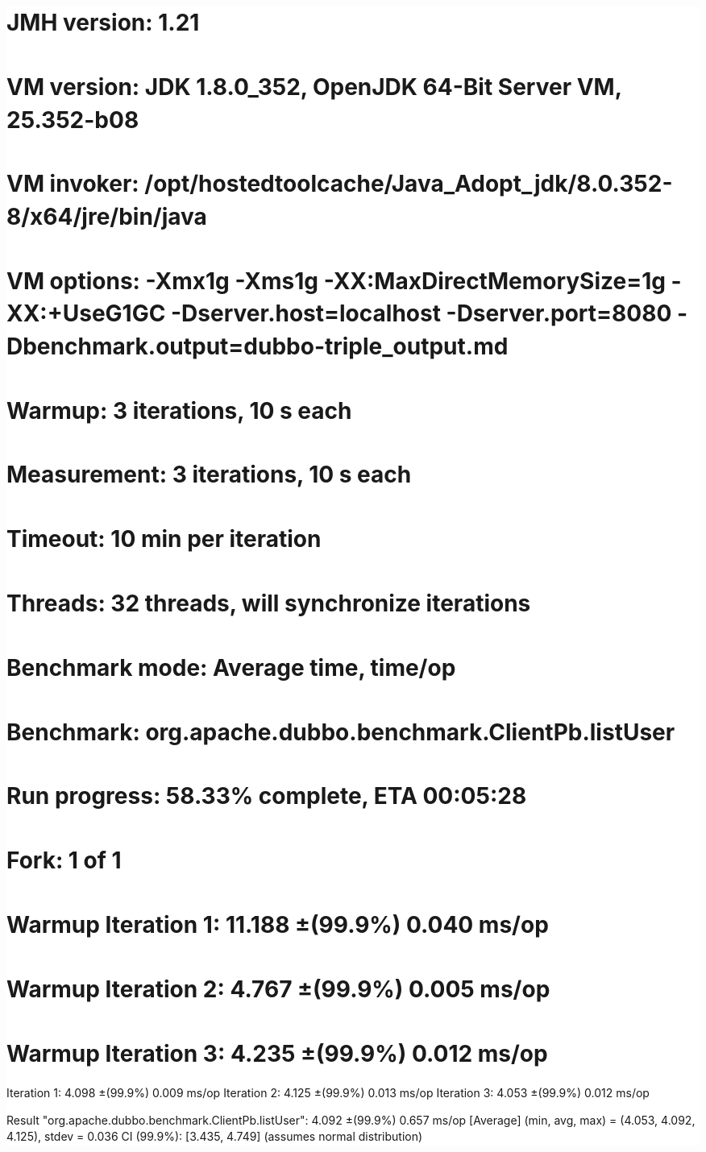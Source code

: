 
# JMH version: 1.21
# VM version: JDK 1.8.0_352, OpenJDK 64-Bit Server VM, 25.352-b08
# VM invoker: /opt/hostedtoolcache/Java_Adopt_jdk/8.0.352-8/x64/jre/bin/java
# VM options: -Xmx1g -Xms1g -XX:MaxDirectMemorySize=1g -XX:+UseG1GC -Dserver.host=localhost -Dserver.port=8080 -Dbenchmark.output=dubbo-triple_output.md
# Warmup: 3 iterations, 10 s each
# Measurement: 3 iterations, 10 s each
# Timeout: 10 min per iteration
# Threads: 32 threads, will synchronize iterations
# Benchmark mode: Average time, time/op
# Benchmark: org.apache.dubbo.benchmark.ClientPb.listUser

# Run progress: 58.33% complete, ETA 00:05:28
# Fork: 1 of 1
# Warmup Iteration   1: 11.188 ±(99.9%) 0.040 ms/op
# Warmup Iteration   2: 4.767 ±(99.9%) 0.005 ms/op
# Warmup Iteration   3: 4.235 ±(99.9%) 0.012 ms/op
Iteration   1: 4.098 ±(99.9%) 0.009 ms/op
Iteration   2: 4.125 ±(99.9%) 0.013 ms/op
Iteration   3: 4.053 ±(99.9%) 0.012 ms/op


Result "org.apache.dubbo.benchmark.ClientPb.listUser":
  4.092 ±(99.9%) 0.657 ms/op [Average]
  (min, avg, max) = (4.053, 4.092, 4.125), stdev = 0.036
  CI (99.9%): [3.435, 4.749] (assumes normal distribution)
